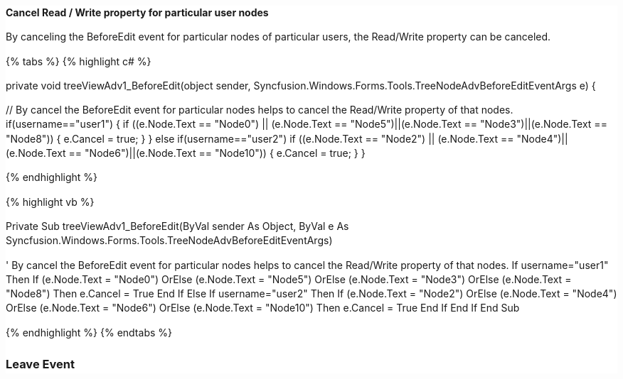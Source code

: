 <b>Cancel Read / Write property for particular user nodes</b>

By canceling the BeforeEdit event for particular nodes of particular users, the Read/Write property can be canceled. 

{% tabs %}
{% highlight c# %}

private void treeViewAdv1_BeforeEdit(object sender, Syncfusion.Windows.Forms.Tools.TreeNodeAdvBeforeEditEventArgs e)
{

// By cancel the BeforeEdit event for particular nodes helps to cancel the Read/Write property of that nodes. 
    if(username=="user1")
    {
        if ((e.Node.Text == "Node0") || (e.Node.Text == "Node5")||(e.Node.Text == "Node3")||(e.Node.Text == "Node8")) 
        {
            e.Cancel = true;
        }
    }
    else if(username=="user2")
    if ((e.Node.Text == "Node2") || (e.Node.Text == "Node4")||(e.Node.Text == "Node6")||(e.Node.Text == "Node10")) 
    {
        e.Cancel = true;
    }
}

{% endhighlight %}

{% highlight vb %}

Private Sub treeViewAdv1_BeforeEdit(ByVal sender As Object, ByVal e As Syncfusion.Windows.Forms.Tools.TreeNodeAdvBeforeEditEventArgs)

' By cancel the BeforeEdit event for particular nodes helps to cancel the Read/Write property of that nodes. 
If username="user1" Then
If (e.Node.Text = "Node0") OrElse (e.Node.Text = "Node5") OrElse (e.Node.Text = "Node3") OrElse (e.Node.Text = "Node8") Then
e.Cancel = True
End If
Else If username="user2" Then
If (e.Node.Text = "Node2") OrElse (e.Node.Text = "Node4") OrElse (e.Node.Text = "Node6") OrElse (e.Node.Text = "Node10") Then
e.Cancel = True
End If
End If
End Sub

{% endhighlight %}
{% endtabs %}

### Leave Event
